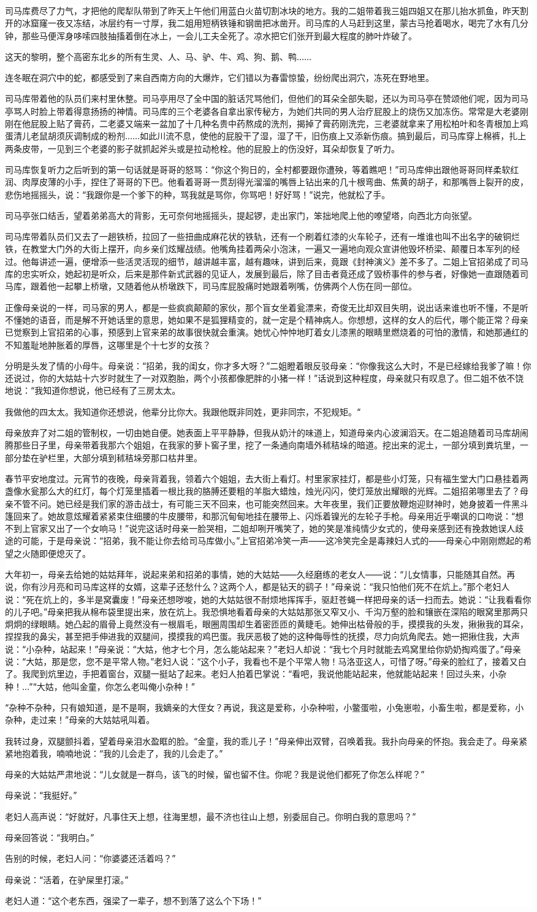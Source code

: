 司马库费尽了力气，才把他的爬犁队带到了昨天上午他们用蓝白火苗切割冰块的地方。我的二姐带着我三姐四姐又在那儿抬水抓鱼，昨天割开的冰窟窿一夜又冻结，冰层约有一寸厚，我二姐用短柄铁锤和钢凿把冰凿开。司马库的人马赶到这里，蒙古马抢着喝水，喝完了水有几分钟，那些马便浑身哆嗦四肢抽搐着倒在冰上，一会儿工夫全死了。凉水把它们张开到最大程度的肺叶炸破了。 

这天的黎明，整个高密东北乡的所有生灵、人、马、驴、牛、鸡、狗、鹅、鸭…… 

连冬眠在洞穴中的蛇，都感受到了来自西南方向的大爆炸，它们错以为春雷惊蛰，纷纷爬出洞穴，冻死在野地里。 

司马库带着他的队员们来村里休整。司马亭用尽了全中国的脏话咒骂他们，但他们的耳朵全部失聪，还以为司马亭在赞颂他们呢，因为司马亭骂人时脸上带着得意扬扬的神情。司马库的三个老婆各自拿出家传秘方，为她们共同的男人治疗屁股上的烧伤又加冻伤。常常是大老婆刚刚在他屁股上贴了膏药，二老婆又端来一盆加了十几种名贵中药熬成的洗剂，揭掉了膏药刚洗完，三老婆就拿来了用松柏叶和冬青根加上鸡蛋清儿老鼠胡须灰调制成的粉剂……如此川流不息，使他的屁股干了湿，湿了干，旧伤痕上又添新伤痕。搞到最后，司马库穿上棉裤，扎上两条皮带，一见到三个老婆的影子就抓起斧头或是拉动枪栓。他的屁股上的伤没好，耳朵却恢复了听力。 

司马库恢复听力之后听到的第一句话就是哥哥的怒骂：“你这个狗日的，全村都要跟你遭殃，等着瞧吧！”司马库伸出跟他哥哥同样柔软红润、肉厚皮薄的小手，捏住了哥哥的下巴。他看着哥哥一贯刮得光溜溜的嘴唇上钻出来的几十根弯曲、焦黄的胡子，和那嘴唇上裂开的皮，悲伤地摇摇头，说：“我跟你是一个爹下的种，骂我就是骂你，你骂吧！好好骂！”说完，他就松了手。 

司马亭张口结舌，望着弟弟高大的背影，无可奈何地摇摇头，提起锣，走出家门，笨拙地爬上他的嘹望塔，向西北方向张望。 

司马库带着队员们又去了一趟铁桥，拉回了一些扭曲成麻花状的铁轨，还有一个刷着红漆的火车轮子，还有一堆谁也叫不出名字的破铜烂铁，在教堂大门外的大街上摆开，向乡亲们炫耀战绩。他嘴角挂着两朵小泡沫，一遍又一遍地向观众宣讲他毁坏桥梁、颠覆日本军列的经过。他每讲述一遍，便增添一些活灵活现的细节，越讲越丰富，越有趣味，讲到后来，竟跟《封神演义》差不多了。二姐上官招弟成了司马库的忠实听众，她起初是听众，后来是那件新式武器的见证人，发展到最后，除了目击者竟还成了毁桥事件的参与者，好像她一直跟随着司马库，跟着他一起攀上桥墩，又随着他从桥墩跌下，司马库屁股痛时她跟着咧嘴，仿佛两个人伤在同一部位。 

正像母亲说的一样，司马家的男人，都是一些疯疯颠颠的家伙，那个盲女坐着瓮漂来，奇俊无比却双目失明，说出话来谁也听不懂，不是听不懂她的语音，而是解不开她话里的意思，她如果不是狐狸精变的，就一定是个精神病人。你想想，这样的女人的后代，哪个能正常？母亲已觉察到上官招弟的心事，预感到上官来弟的故事很快就会重演。她忧心忡忡地盯着女儿漆黑的眼睛里燃烧着的可怕的激情，和她那通红的不知羞耻地肿胀着的厚唇，这哪里是个十七岁的女孩？ 

分明是头发了情的小母牛。母亲说：“招弟，我的闺女，你才多大呀？”二姐瞪着眼反驳母亲：“你像我这么大时，不是已经嫁给我爹了嘛！你还说过，你的大姑姑十六岁时就生了一对双胞胎，两个小孩都像肥胖的小猪一样！”话说到这种程度，母亲就只有叹息了。但二姐不依不饶地说：“我知道你想说，他已经有了三房太太。 

我做他的四太太。我知道你还想说，他辈分比你大。我跟他既非同姓，更非同宗，不犯规矩。“ 

母亲放弃了对二姐的管制权，一切由她自便。她表面上平平静静，但我从奶汁的味道上，知道母亲内心波澜滔天。在二姐追随着司马库胡闹腾那些日子里，母亲带着我那六个姐姐，在我家的萝卜窖子里，挖了一条通向南墙外秫秸垛的暗道。挖出来的泥土，一部分填到粪坑里，一部分垫在驴栏里，大部分填到秫秸垛旁那口枯井里。 

春节平安地度过。元宵节的夜晚，母亲背着我，领着六个姐姐，去大街上看灯。村里家家挂灯，都是些小灯笼，只有福生堂大门口悬挂着两盏像水瓮那么大的红灯，每个灯笼里插着一根比我的胳膊还要粗的羊脂大蜡烛，烛光闪闪，使灯笼放出耀眼的光辉。二姐招弟哪里去了？母亲不管不问。她已经是我们家的游击战士，有可能三天不回来，也可能突然回来。大年夜里，我们正要放鞭炮迎财神时，她身披着一件黑斗篷回来了。她故意炫耀着紧紧束住细腰的牛皮腰带，和那沉甸甸地挂在腰带上、闪烁着镍光的左轮子手枪。母亲用近乎嘲讽的口吻说：“想不到上官家又出了一个女响马！”说完这话时母亲一脸哭相，二姐却咧开嘴笑了，她的笑是准纯情少女式的，使母亲感到还有挽救她误人歧途的可能，于是母亲说：“招弟，我不能让你去给司马库做小。”上官招弟冷笑一声——这冷笑完全是毒辣妇人式的——母亲心中刚刚燃起的希望之火随即便熄灭了。 

大年初一，母亲去给她的姑姑拜年，说起来弟和招弟的事情，她的大姑姑——久经磨练的老女人——说：“儿女情事，只能随其自然。再说，你有沙月亮和司马库这样的女婿，这辈子还愁什么？这两个人，都是钻天的鹞子！”母亲说：“我只怕他们死不在炕上。”那个老妇人说：“死在炕上的，多半是窝囊废！”母亲还想哕唆，她的大姑姑很不耐烦地挥挥手，驱赶苍蝇一样把母亲的话一扫而去。她说：“让我看看你的儿子吧。”母亲把我从棉布袋里提出来，放在炕上。我恐惧地看着母亲的大姑姑那张又窄又小、千沟万壑的脸和镶嵌在深陷的眼窝里那两只炯炯的绿眼睛。她凸起的眉骨上竟然没有一根眉毛，眼圈周围却生着密匝匝的黄睫毛。她伸出枯骨般的手，摸摸我的头发，揪揪我的耳朵，捏捏我的鼻尖，甚至把手伸进我的双腿间，摸摸我的鸡巴蛋。我厌恶极了她的这种侮辱性的抚摸，尽力向炕角爬去。她一把揪住我，大声说：“小杂种，站起来！”母亲说：“大姑，他才七个月，怎么能站起来？”老妇人却说：“我七个月时就能去鸡窝里给你奶奶掏鸡蛋了。”母亲说：“大姑，那是您，您不是平常人物。”老妇人说：“这个小子，我看也不是个平常人物！马洛亚这人，可惜了呀。”母亲的脸红了，接着又白了。我爬到炕里边，手把着窗台，双腿一挺站了起来。老妇人拍着巴掌说：“看吧，我说他能站起来，他就能站起来！回过头来，小杂种！…”“大姑，他叫金童，你怎么老叫俺小杂种！” 

“杂种不杂种，只有娘知道，是不是啊，我嫡亲的大侄女？再说，我这是爱称，小杂种啦，小鳖蛋啦，小兔崽啦，小畜生啦，都是爱称，小杂种，走过来！”母亲的大姑姑吼叫着。 

我转过身，双腿颤抖着，望着母亲泪水盈眶的脸。“金童，我的乖儿子！”母亲伸出双臂，召唤着我。我扑向母亲的怀抱。我会走了。母亲紧紧地抱着我，喃喃地说：“我的儿会走了，我的儿会走了。” 

母亲的大姑姑严肃地说：“儿女就是一群鸟，该飞的时候，留也留不住。你呢？我是说他们都死了你怎么样呢？” 

母亲说：“我挺好。” 

老妇人高声说：“好就好，凡事住天上想，往海里想，最不济也往山上想，别委屈自己。你明白我的意思吗？” 

母亲回答说：“我明白。” 

告别的时候，老妇人问：“你婆婆还活着吗？” 

母亲说：“活着，在驴屎里打滚。” 

老妇人道：“这个老东西，强梁了一辈子，想不到落了这么个下场！” 
